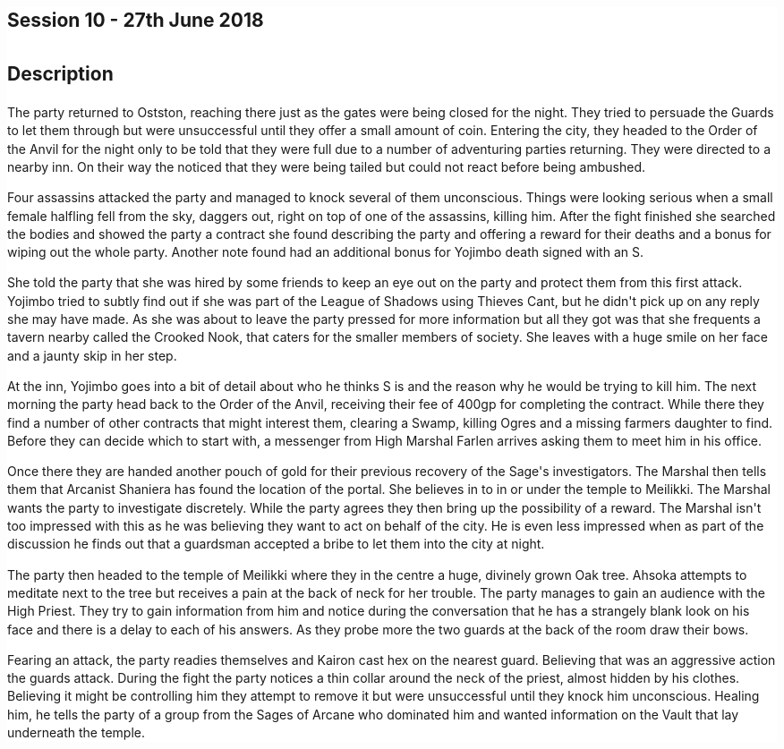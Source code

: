 ## Session 10 - 27th June 2018

## Description

The party returned to Ostston, reaching there just as the gates were being closed for the night. They tried to persuade the Guards to let them through but were unsuccessful until they offer a small amount of coin. Entering the city, they headed to the Order of the Anvil for the night only to be told that they were full due to a number of adventuring parties returning. They were directed to a nearby inn. On their way the noticed that they were being tailed but could not react before being ambushed.

Four assassins attacked the party and managed to knock several of them unconscious. Things were looking serious when a small female halfling fell from the sky, daggers out, right on top of one of the assassins, killing him. After the fight finished she searched the bodies and showed the party a contract she found describing the party and offering a reward for their deaths and a bonus for wiping out the whole party. Another note found had an additional bonus for Yojimbo death signed with an S. 

She told the party that she was hired by some friends to keep an eye out on the party and protect them from this first attack. Yojimbo tried to subtly find out if she was part of the League of Shadows using Thieves Cant, but he didn't pick up on any reply she may have made. As she was about to leave the party pressed for more information but all they got was that she frequents a tavern nearby called the Crooked Nook, that caters for the smaller members of society. She leaves with a huge smile on her face and a jaunty skip in her step.

At the inn, Yojimbo goes into a bit of detail about who he thinks S is and the reason why he would be trying to kill him. The next morning the party head back to the Order of the Anvil, receiving their fee of 400gp for completing the contract. While there they find a number of other contracts that might interest them, clearing a Swamp, killing Ogres and a missing farmers daughter to find. Before they can decide which to start with, a messenger from High Marshal Farlen arrives asking them to meet him in his office.

Once there they are handed another pouch of gold for their previous recovery of the Sage's investigators. The Marshal then tells them that Arcanist Shaniera has found the location of the portal. She believes in to in or under the temple to Meilikki. The Marshal wants the party to investigate discretely. While the party agrees they then bring up the possibility of a reward. The Marshal isn't too impressed with this as he was believing they want to act on behalf of the city. He is even less impressed when as part of the discussion he finds out that a guardsman accepted a bribe to let them into the city at night.

The party then headed to the temple of Meilikki where they in the centre a huge, divinely grown Oak tree. Ahsoka attempts to meditate next to the tree but receives a pain at the back of neck for her trouble. The party manages to gain an audience with the High Priest. They try to gain information from him and notice during the conversation that he has a strangely blank look on his face and there is a delay to each of his answers. As they probe more the two guards at the back of the room draw their bows. 

Fearing an attack, the party readies themselves and Kairon cast hex on the nearest guard. Believing that was an aggressive action the guards attack. During the fight the party notices a thin collar around the neck of the priest, almost hidden by his clothes. Believing it might be controlling him they attempt to remove it but were unsuccessful until they knock him unconscious. Healing him, he tells the party of a group from the Sages of Arcane who dominated him and wanted information on the Vault that lay underneath the temple.
